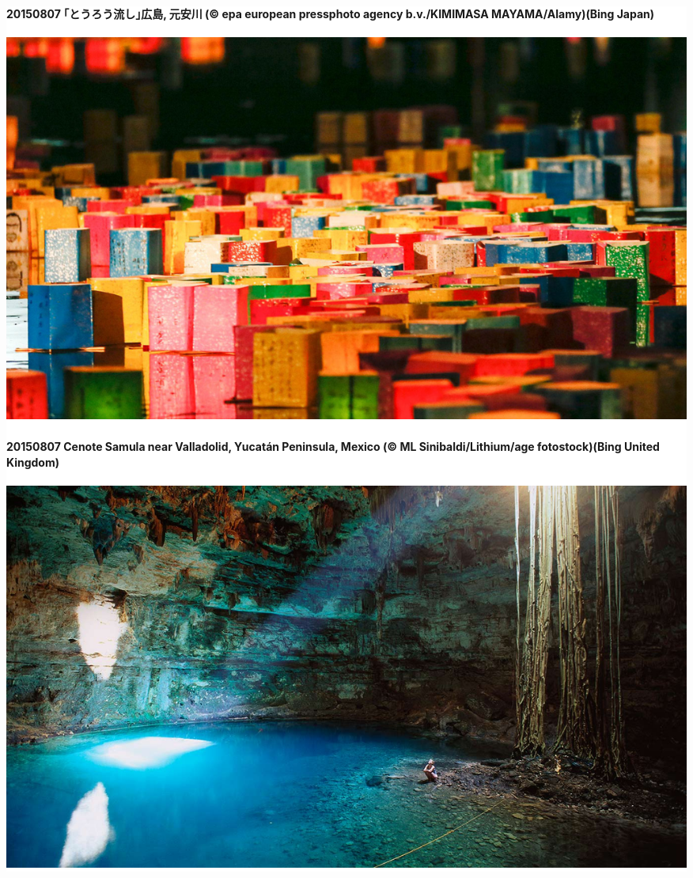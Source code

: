 #### 20150807 ｢とうろう流し｣広島, 元安川 (© epa european pressphoto agency b.v./KIMIMASA MAYAMA/Alamy)(Bing Japan)

![](20150807_HiroshimaLantern_1366x768.jpg)

#### 20150807 Cenote Samula near Valladolid, Yucatán Peninsula, Mexico (© ML Sinibaldi/Lithium/age fotostock)(Bing United Kingdom)

![](20150807_CenoteSamula_1366x768.jpg)
